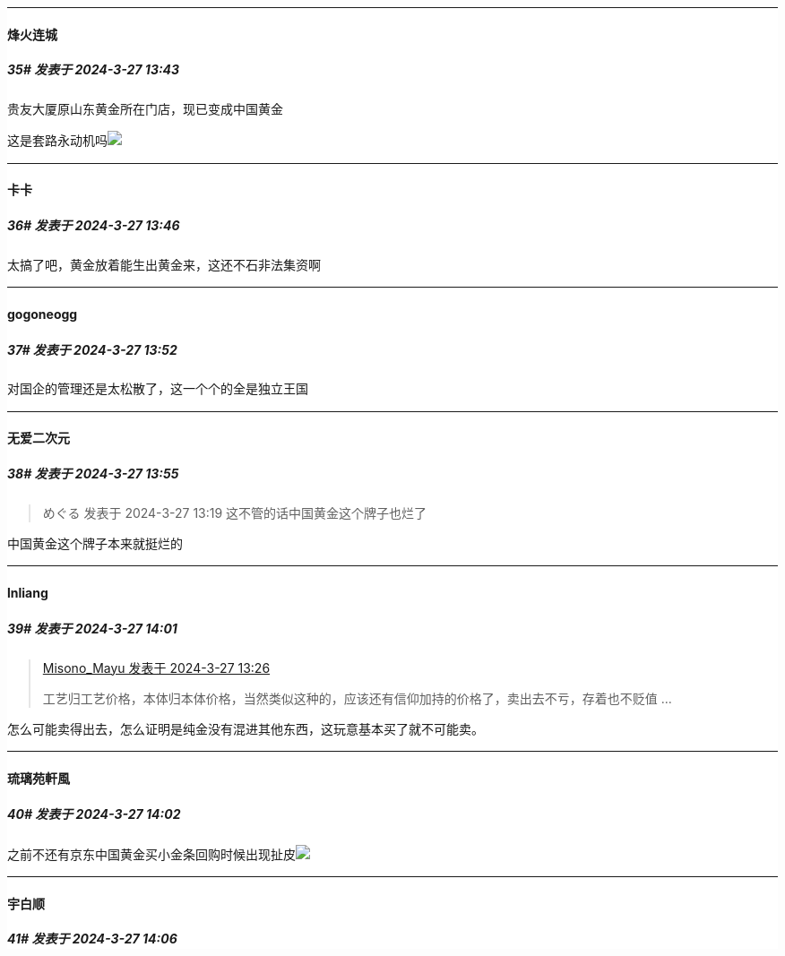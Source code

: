*****

####  烽火连城  
##### 35#       发表于 2024-3-27 13:43

贵友大厦原山东黄金所在门店，现已变成中国黄金

这是套路永动机吗<img src="https://static.saraba1st.com/image/smiley/face2017/049.png" referrerpolicy="no-referrer">

*****

####  卡卡  
##### 36#       发表于 2024-3-27 13:46

太搞了吧，黄金放着能生出黄金来，这还不石非法集资啊

*****

####  gogoneogg  
##### 37#       发表于 2024-3-27 13:52

对国企的管理还是太松散了，这一个个的全是独立王国

*****

####  无爱二次元  
##### 38#       发表于 2024-3-27 13:55

<blockquote>めぐる 发表于 2024-3-27 13:19
这不管的话中国黄金这个牌子也烂了</blockquote>
中国黄金这个牌子本来就挺烂的

*****

####  lnliang  
##### 39#       发表于 2024-3-27 14:01

<blockquote><a href="httphttps://bbs.saraba1st.com/2b/forum.php?mod=redirect&amp;goto=findpost&amp;pid=64392503&amp;ptid=2177344" target="_blank">Misono_Mayu 发表于 2024-3-27 13:26</a>

工艺归工艺价格，本体归本体价格，当然类似这种的，应该还有信仰加持的价格了，卖出去不亏，存着也不贬值 ...</blockquote>
怎么可能卖得出去，怎么证明是纯金没有混进其他东西，这玩意基本买了就不可能卖。

*****

####  琉璃苑軒風  
##### 40#       发表于 2024-3-27 14:02

之前不还有京东中国黄金买小金条回购时候出现扯皮<img src="https://static.saraba1st.com/image/smiley/face2017/001.png" referrerpolicy="no-referrer">


*****

####  宇白顺  
##### 41#       发表于 2024-3-27 14:06
